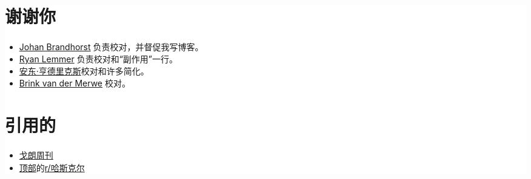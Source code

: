 # 谢谢你

*   [Johan Brandhorst](https://jbrandhorst.com/) 负责校对，并督促我写博客。
*   [Ryan Lemmer](https://github.com/uroboros) 负责校对和“副作用”一行。
*   [安东·亨德里克斯](https://www.linkedin.com/in/anton-hendriks-1b549514/)校对和许多简化。
*   [Brink van der Merwe](http://www.cs.sun.ac.za/~abvdm/) 校对。

# 引用的

*   [戈朗周刊](https://golangweekly.com/issues/179)
*   [顶部](https://github.com/awalterschulze/blog/raw/main/waltercv/topofrhaskell.png)的[r/哈斯克尔](https://www.reddit.com/r/haskell/comments/73afpz/monads_for_go_programmers/)